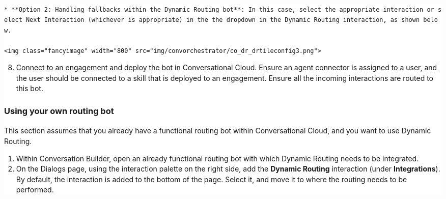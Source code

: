     * **Option 2: Handling fallbacks within the Dynamic Routing bot**: In this case, select the appropriate interaction or select Next Interaction (whichever is appropriate) in the the dropdown in the Dynamic Routing interaction, as shown below.

    <img class="fancyimage" width="800" src="img/convorchestrator/co_dr_drtileconfig3.png">

8. [Connect to an engagement and deploy the bot](tutorials-guides-getting-started-with-bot-building-deploy-the-bot.html) in Conversational Cloud. Ensure an agent connector is assigned to a user, and the user should be connected to a skill that is deployed to an engagement. Ensure all the incoming interactions are routed to this bot.

### Using your own routing bot
This section assumes that you already have a functional routing bot within Conversational Cloud, and you want to use Dynamic Routing.

1. Within Conversation Builder, open an already functional routing bot with which Dynamic Routing needs to be integrated.
2. On the Dialogs page, using the interaction palette on the right side, add the **Dynamic Routing** interaction (under **Integrations**). By default, the interaction is added to the bottom of the page. Select it, and move it to where the routing needs to be performed.
